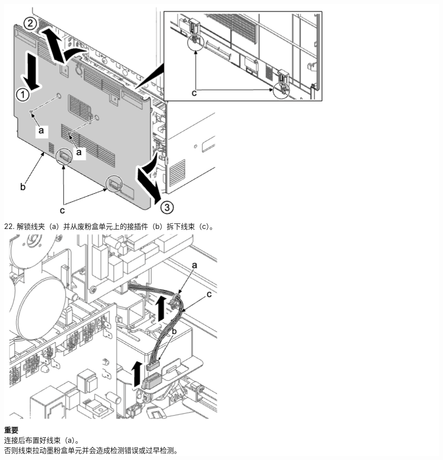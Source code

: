 ![](./image/image-176.png)   
22. 解锁线夹（a）并从废粉盒单元上的接插件（b）拆下线束（c）。   
![](./image/image-177.png)   
**重要**  
连接后布置好线束（a）。  
否则线束拉动墨粉盒单元并会造成检测错误或过早检测。  